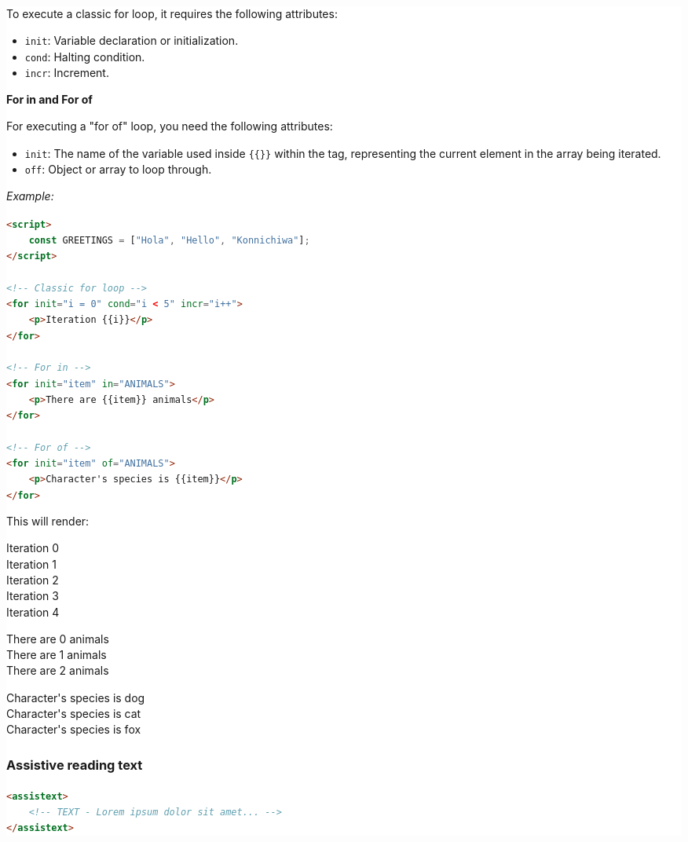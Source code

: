 To execute a classic for loop, it requires the following attributes:

- `init`: Variable declaration or initialization.
- `cond`: Halting condition. 
- `incr`: Increment.

**For in and For of**

For executing a "for of" loop, you need the following attributes:

- `init`: The name of the variable used inside `{{}}` within the tag, representing the current element in the array being iterated.
- `off`: Object or array to loop through.

*Example:*

```html
<script>
    const GREETINGS = ["Hola", "Hello", "Konnichiwa"];
</script>

<!-- Classic for loop -->
<for init="i = 0" cond="i < 5" incr="i++">
    <p>Iteration {{i}}</p>
</for>

<!-- For in -->
<for init="item" in="ANIMALS">
    <p>There are {{item}} animals</p>
</for>

<!-- For of -->
<for init="item" of="ANIMALS">
    <p>Character's species is {{item}}</p>
</for>
```

This will render:

Iteration 0<br/>
Iteration 1<br/>
Iteration 2<br/>
Iteration 3<br>
Iteration 4<br/>

There are 0 animals<br/>
There are 1 animals<br/>
There are 2 animals<br/>

Character's species is dog<br/>
Character's species is cat<br/>
Character's species is fox<br/>


### Assistive reading text

```html
<assistext>
    <!-- TEXT - Lorem ipsum dolor sit amet... -->
</assistext>
```

